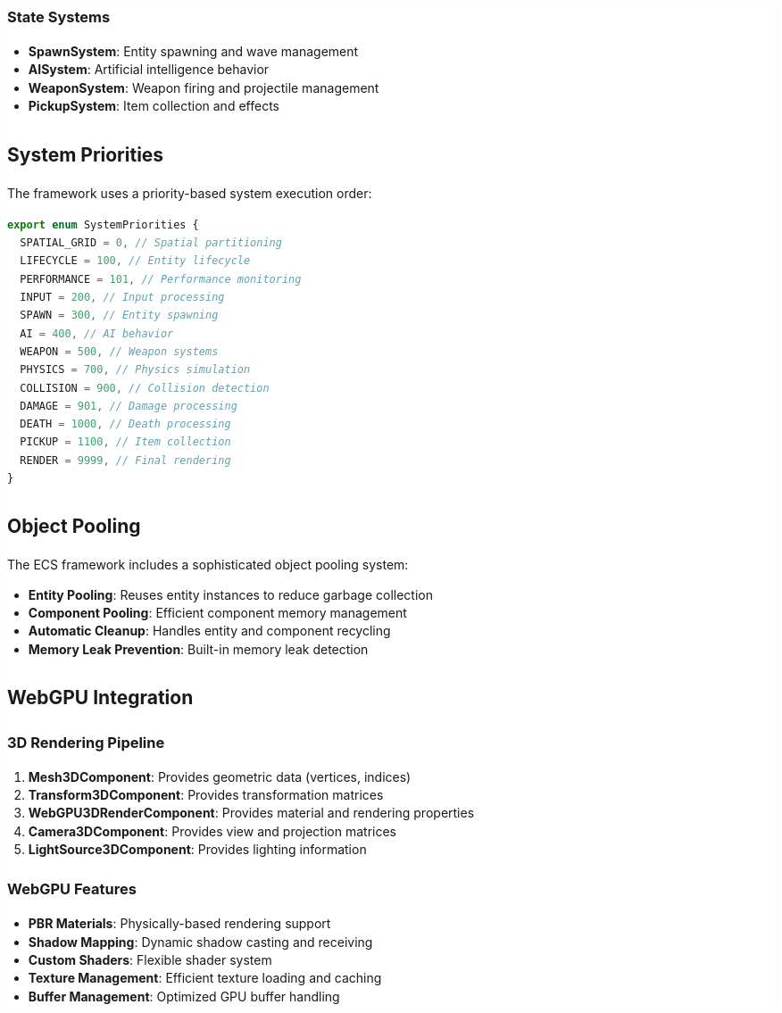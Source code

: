 ### State Systems

- **SpawnSystem**: Entity spawning and wave management
- **AISystem**: Artificial intelligence behavior
- **WeaponSystem**: Weapon firing and projectile management
- **PickupSystem**: Item collection and effects

## System Priorities

The framework uses a priority-based system execution order:

```typescript
export enum SystemPriorities {
  SPATIAL_GRID = 0, // Spatial partitioning
  LIFECYCLE = 100, // Entity lifecycle
  PERFORMANCE = 101, // Performance monitoring
  INPUT = 200, // Input processing
  SPAWN = 300, // Entity spawning
  AI = 400, // AI behavior
  WEAPON = 500, // Weapon systems
  PHYSICS = 700, // Physics simulation
  COLLISION = 900, // Collision detection
  DAMAGE = 901, // Damage processing
  DEATH = 1000, // Death processing
  PICKUP = 1100, // Item collection
  RENDER = 9999, // Final rendering
}
```

## Object Pooling

The ECS framework includes a sophisticated object pooling system:

- **Entity Pooling**: Reuses entity instances to reduce garbage collection
- **Component Pooling**: Efficient component memory management
- **Automatic Cleanup**: Handles entity and component recycling
- **Memory Leak Prevention**: Built-in memory leak detection

## WebGPU Integration

### 3D Rendering Pipeline

1. **Mesh3DComponent**: Provides geometric data (vertices, indices)
2. **Transform3DComponent**: Provides transformation matrices
3. **WebGPU3DRenderComponent**: Provides material and rendering properties
4. **Camera3DComponent**: Provides view and projection matrices
5. **LightSource3DComponent**: Provides lighting information

### WebGPU Features

- **PBR Materials**: Physically-based rendering support
- **Shadow Mapping**: Dynamic shadow casting and receiving
- **Custom Shaders**: Flexible shader system
- **Texture Management**: Efficient texture loading and caching
- **Buffer Management**: Optimized GPU buffer handling
